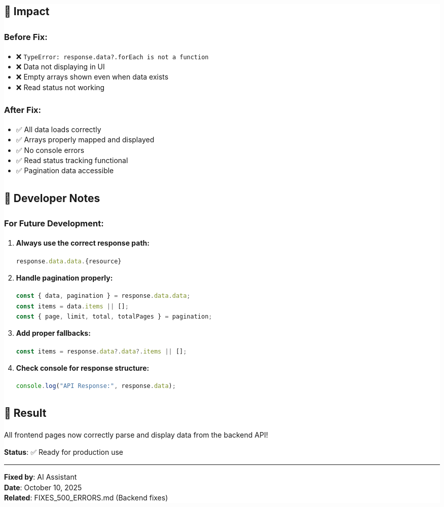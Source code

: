 ## 🚀 Impact

### Before Fix:

- ❌ `TypeError: response.data?.forEach is not a function`
- ❌ Data not displaying in UI
- ❌ Empty arrays shown even when data exists
- ❌ Read status not working

### After Fix:

- ✅ All data loads correctly
- ✅ Arrays properly mapped and displayed
- ✅ No console errors
- ✅ Read status tracking functional
- ✅ Pagination data accessible

## 📝 Developer Notes

### For Future Development:

1. **Always use the correct response path:**

   ```javascript
   response.data.data.{resource}
   ```

2. **Handle pagination properly:**

   ```javascript
   const { data, pagination } = response.data.data;
   const items = data.items || [];
   const { page, limit, total, totalPages } = pagination;
   ```

3. **Add proper fallbacks:**

   ```javascript
   const items = response.data?.data?.items || [];
   ```

4. **Check console for response structure:**
   ```javascript
   console.log("API Response:", response.data);
   ```

## 🎉 Result

All frontend pages now correctly parse and display data from the backend API!

**Status**: ✅ Ready for production use

---

**Fixed by**: AI Assistant  
**Date**: October 10, 2025  
**Related**: FIXES_500_ERRORS.md (Backend fixes)
